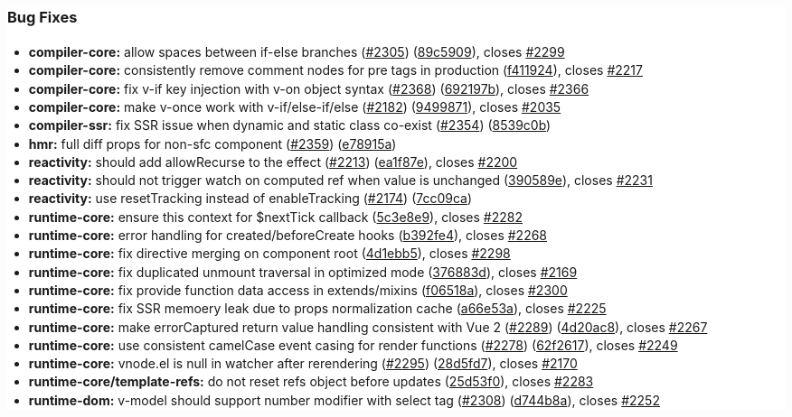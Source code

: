 
### Bug Fixes

* **compiler-core:** allow spaces between if-else branches ([#2305](https://github.com/vuejs/vue-next/issues/2305)) ([89c5909](https://github.com/vuejs/vue-next/commit/89c5909a6f063dddcdf61650a6ed08f8be138521)), closes [#2299](https://github.com/vuejs/vue-next/issues/2299)
* **compiler-core:** consistently remove comment nodes for pre tags in production ([f411924](https://github.com/vuejs/vue-next/commit/f4119249f2d3f394469028ad9664f61830540ff9)), closes [#2217](https://github.com/vuejs/vue-next/issues/2217)
* **compiler-core:** fix v-if key injection with v-on object syntax ([#2368](https://github.com/vuejs/vue-next/issues/2368)) ([692197b](https://github.com/vuejs/vue-next/commit/692197be33de8f73a605e3a7f71389be42613ee3)), closes [#2366](https://github.com/vuejs/vue-next/issues/2366)
* **compiler-core:** make v-once work with v-if/else-if/else ([#2182](https://github.com/vuejs/vue-next/issues/2182)) ([9499871](https://github.com/vuejs/vue-next/commit/94998715822589f6f10443b6dba75f193467845d)), closes [#2035](https://github.com/vuejs/vue-next/issues/2035)
* **compiler-ssr:** fix SSR issue when dynamic and static class co-exist ([#2354](https://github.com/vuejs/vue-next/issues/2354)) ([8539c0b](https://github.com/vuejs/vue-next/commit/8539c0bf32e86fb16349a210f878681579fb7976))
* **hmr:** full diff props for non-sfc component ([#2359](https://github.com/vuejs/vue-next/issues/2359)) ([e78915a](https://github.com/vuejs/vue-next/commit/e78915a74045ebcf34e8e99064fff48cd044632c))
* **reactivity:** should add allowRecurse to the effect ([#2213](https://github.com/vuejs/vue-next/issues/2213)) ([ea1f87e](https://github.com/vuejs/vue-next/commit/ea1f87eabf2deab2e586af7ebd2d74bb58f72b87)), closes [#2200](https://github.com/vuejs/vue-next/issues/2200)
* **reactivity:** should not trigger watch on computed ref when value is unchanged ([390589e](https://github.com/vuejs/vue-next/commit/390589ec6d977675c5cef2807fbf3e930a25eef0)), closes [#2231](https://github.com/vuejs/vue-next/issues/2231)
* **reactivity:** use resetTracking instead of enableTracking ([#2174](https://github.com/vuejs/vue-next/issues/2174)) ([7cc09ca](https://github.com/vuejs/vue-next/commit/7cc09ca8a581783c2391824885206348e5e99934))
* **runtime-core:** ensure this context for $nextTick callback ([5c3e8e9](https://github.com/vuejs/vue-next/commit/5c3e8e984029711c97ca671fa098cf66483dd571)), closes [#2282](https://github.com/vuejs/vue-next/issues/2282)
* **runtime-core:** error handling for created/beforeCreate hooks ([b392fe4](https://github.com/vuejs/vue-next/commit/b392fe419c7486de62fac8f25640fe0836bef02e)), closes [#2268](https://github.com/vuejs/vue-next/issues/2268)
* **runtime-core:** fix directive merging on component root ([4d1ebb5](https://github.com/vuejs/vue-next/commit/4d1ebb5deb4c1cb2a02e8482bf8f9cc87197b088)), closes [#2298](https://github.com/vuejs/vue-next/issues/2298)
* **runtime-core:** fix duplicated unmount traversal in optimized mode ([376883d](https://github.com/vuejs/vue-next/commit/376883d1cfea6ed92807cce1f1209f943a04b625)), closes [#2169](https://github.com/vuejs/vue-next/issues/2169)
* **runtime-core:** fix provide function data access in extends/mixins ([f06518a](https://github.com/vuejs/vue-next/commit/f06518a8c9201b4fa2a956595aa9d89a192fcd20)), closes [#2300](https://github.com/vuejs/vue-next/issues/2300)
* **runtime-core:** fix SSR memoery leak due to props normalization cache ([a66e53a](https://github.com/vuejs/vue-next/commit/a66e53a24f445b688eef6812ecb872dc53cf2702)), closes [#2225](https://github.com/vuejs/vue-next/issues/2225)
* **runtime-core:** make errorCaptured return value handling consistent with Vue 2 ([#2289](https://github.com/vuejs/vue-next/issues/2289)) ([4d20ac8](https://github.com/vuejs/vue-next/commit/4d20ac8173f84c87288255dcc03c62a6ee862a23)), closes [#2267](https://github.com/vuejs/vue-next/issues/2267)
* **runtime-core:** use consistent camelCase event casing for render functions ([#2278](https://github.com/vuejs/vue-next/issues/2278)) ([62f2617](https://github.com/vuejs/vue-next/commit/62f26173ba715fd8bf2b131e19d94275106e830d)), closes [#2249](https://github.com/vuejs/vue-next/issues/2249)
* **runtime-core:** vnode.el is null in watcher after rerendering ([#2295](https://github.com/vuejs/vue-next/issues/2295)) ([28d5fd7](https://github.com/vuejs/vue-next/commit/28d5fd7a2871c10df3427dfbbe0e203c2a976cb4)), closes [#2170](https://github.com/vuejs/vue-next/issues/2170)
* **runtime-core/template-refs:** do not reset refs object before updates ([25d53f0](https://github.com/vuejs/vue-next/commit/25d53f09bbf55412a003eabb7a390dc8434f8987)), closes [#2283](https://github.com/vuejs/vue-next/issues/2283)
* **runtime-dom:** v-model should support number modifier with select tag ([#2308](https://github.com/vuejs/vue-next/issues/2308)) ([d744b8a](https://github.com/vuejs/vue-next/commit/d744b8a2dc7653c3e5e43e5379dbf72cf4c9ff2c)), closes [#2252](https://github.com/vuejs/vue-next/issues/2252)